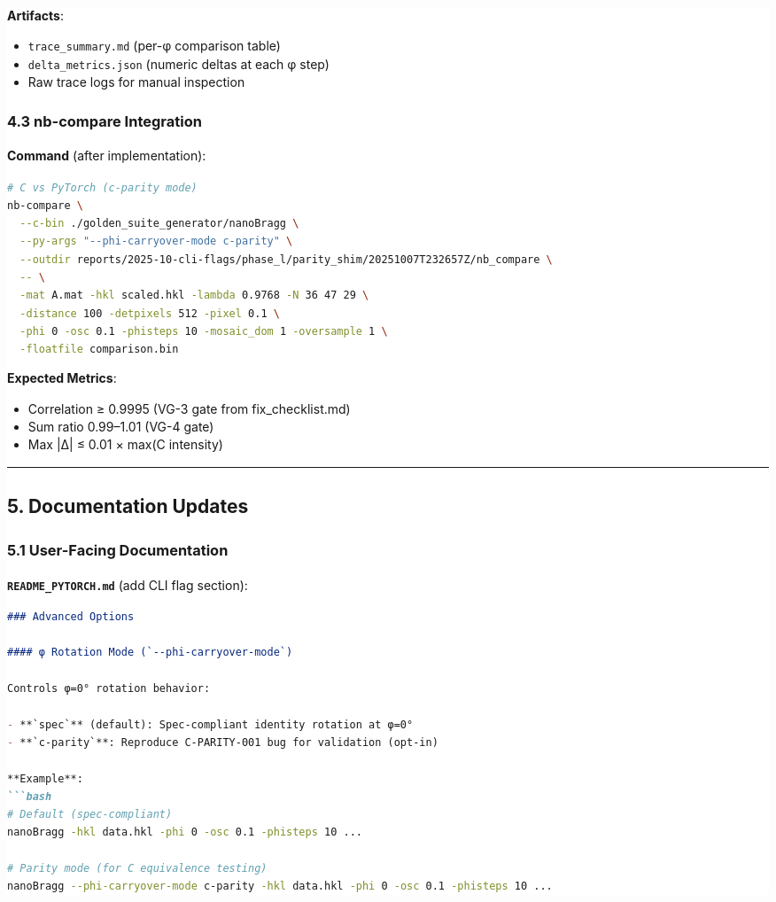 **Artifacts**:
- `trace_summary.md` (per-φ comparison table)
- `delta_metrics.json` (numeric deltas at each φ step)
- Raw trace logs for manual inspection

### 4.3 nb-compare Integration

**Command** (after implementation):

```bash
# C vs PyTorch (c-parity mode)
nb-compare \
  --c-bin ./golden_suite_generator/nanoBragg \
  --py-args "--phi-carryover-mode c-parity" \
  --outdir reports/2025-10-cli-flags/phase_l/parity_shim/20251007T232657Z/nb_compare \
  -- \
  -mat A.mat -hkl scaled.hkl -lambda 0.9768 -N 36 47 29 \
  -distance 100 -detpixels 512 -pixel 0.1 \
  -phi 0 -osc 0.1 -phisteps 10 -mosaic_dom 1 -oversample 1 \
  -floatfile comparison.bin
```

**Expected Metrics**:
- Correlation ≥ 0.9995 (VG-3 gate from fix_checklist.md)
- Sum ratio 0.99–1.01 (VG-4 gate)
- Max |Δ| ≤ 0.01 × max(C intensity)

---

## 5. Documentation Updates

### 5.1 User-Facing Documentation

**`README_PYTORCH.md`** (add CLI flag section):

```markdown
### Advanced Options

#### φ Rotation Mode (`--phi-carryover-mode`)

Controls φ=0° rotation behavior:

- **`spec`** (default): Spec-compliant identity rotation at φ=0°
- **`c-parity`**: Reproduce C-PARITY-001 bug for validation (opt-in)

**Example**:
```bash
# Default (spec-compliant)
nanoBragg -hkl data.hkl -phi 0 -osc 0.1 -phisteps 10 ...

# Parity mode (for C equivalence testing)
nanoBragg --phi-carryover-mode c-parity -hkl data.hkl -phi 0 -osc 0.1 -phisteps 10 ...
```
